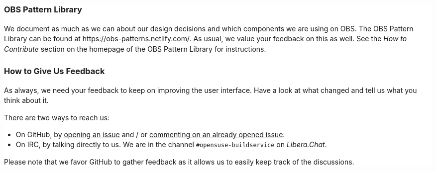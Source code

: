 
### OBS Pattern Library

We document as much as we can about our design decisions and which components we are using on OBS.
The OBS Pattern Library can be found at <https://obs-patterns.netlify.com/>.
As usual, we value your feedback on this as well.
See the *How to Contribute* section on the homepage of the OBS Pattern Library for instructions.

### How to Give Us Feedback

As always, we need your feedback to keep on improving the user interface.
Have a look at what changed and tell us what you think about it.

There are two ways to reach us:

- On GitHub, by [opening an issue](https://github.com/openSUSE/open-build-service/issues/new/choose)
  and / or [commenting on an already opened issue](https://github.com/openSUSE/open-build-service/issues).
- On IRC, by talking directly to us. We are in the channel `#opensuse-buildservice` on *Libera.Chat*.

Please note that we favor GitHub to gather feedback as it allows us to easily
keep track of the discussions.
